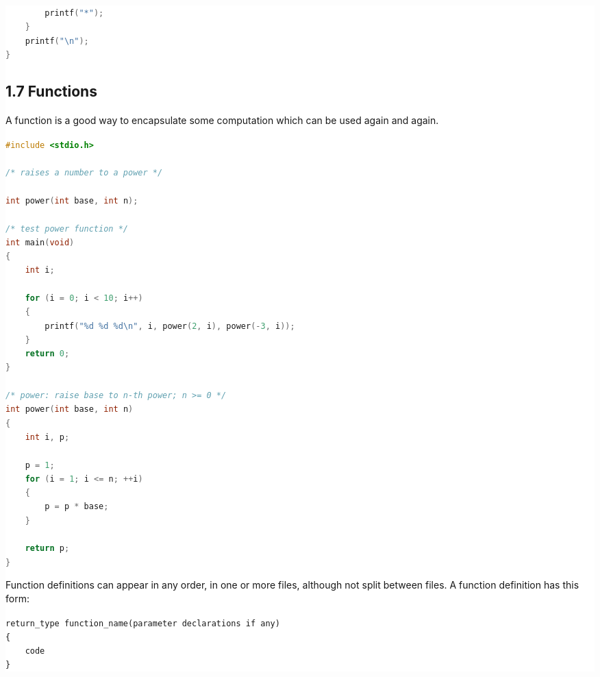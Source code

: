 ```c
        printf("*");
    }
    printf("\n");
}
```

## 1.7 Functions

A function is a good way to encapsulate some computation which can be used again and again.

```c
#include <stdio.h>

/* raises a number to a power */

int power(int base, int n);

/* test power function */
int main(void)
{
    int i;

    for (i = 0; i < 10; i++)
    {
        printf("%d %d %d\n", i, power(2, i), power(-3, i));
    }
    return 0;
}

/* power: raise base to n-th power; n >= 0 */
int power(int base, int n)
{
    int i, p;

    p = 1;
    for (i = 1; i <= n; ++i)
    {
        p = p * base;
    }

    return p;
}
```

Function definitions can appear in any order, in one or more files, although not split between files. A function definition has this form:

```txt
return_type function_name(parameter declarations if any)
{
    code
}
```
